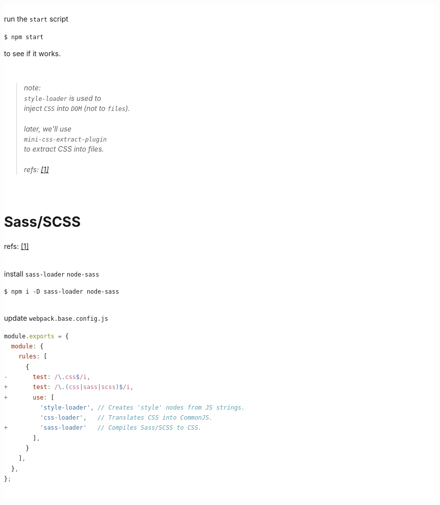 \
run the `start` script
```
$ npm start
```
to see if it works.

<br>

> _note:\
> `style-loader` is used to\
> inject `CSS` into `DOM` (not to `files`)._\
> \
> _later, we'll use\
> `mini-css-extract-plugin`\
> to extract CSS into files._\
> \
> _refs:
> [[1]](https://webpack.js.org/loaders/style-loader/)_

<br>

# Sass/SCSS

refs:
[[1]](https://webpack.js.org/loaders/sass-loader)

\
install `sass-loader` `node-sass`
```
$ npm i -D sass-loader node-sass
```

\
update `webpack.base.config.js`
```js
module.exports = {
  module: {
    rules: [
      {
-       test: /\.css$/i,
+       test: /\.(css|sass|scss)$/i,
+       use: [
          'style-loader', // Creates 'style' nodes from JS strings.
          'css-loader',   // Translates CSS into CommonJS.
+         'sass-loader'   // Compiles Sass/SCSS to CSS.
        ],
      }
    ],
  },
};
```

<br>
